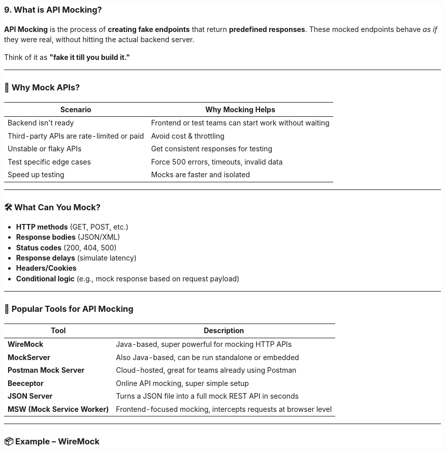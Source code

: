 ### 9. **What is API Mocking?**

**API Mocking** is the process of **creating fake endpoints** that return **predefined responses**. These mocked endpoints behave *as if* they were real, without hitting the actual backend server.

Think of it as **"fake it till you build it."**

---

### 💼 **Why Mock APIs?**

| Scenario                                  | Why Mocking Helps                                     |
| ----------------------------------------- | ----------------------------------------------------- |
| Backend isn't ready                       | Frontend or test teams can start work without waiting |
| Third-party APIs are rate-limited or paid | Avoid cost & throttling                               |
| Unstable or flaky APIs                    | Get consistent responses for testing                  |
| Test specific edge cases                  | Force 500 errors, timeouts, invalid data              |
| Speed up testing                          | Mocks are faster and isolated                         |

---

### 🛠️ **What Can You Mock?**

* **HTTP methods** (GET, POST, etc.)
* **Response bodies** (JSON/XML)
* **Status codes** (200, 404, 500)
* **Response delays** (simulate latency)
* **Headers/Cookies**
* **Conditional logic** (e.g., mock response based on request payload)

---

### 🔧 **Popular Tools for API Mocking**

| Tool                          | Description                                                    |
| ----------------------------- | -------------------------------------------------------------- |
| **WireMock**                  | Java-based, super powerful for mocking HTTP APIs               |
| **MockServer**                | Also Java-based, can be run standalone or embedded             |
| **Postman Mock Server**       | Cloud-hosted, great for teams already using Postman            |
| **Beeceptor**                 | Online API mocking, super simple setup                         |
| **JSON Server**               | Turns a JSON file into a full mock REST API in seconds         |
| **MSW (Mock Service Worker)** | Frontend-focused mocking, intercepts requests at browser level |

---

### 📦 **Example – WireMock**
